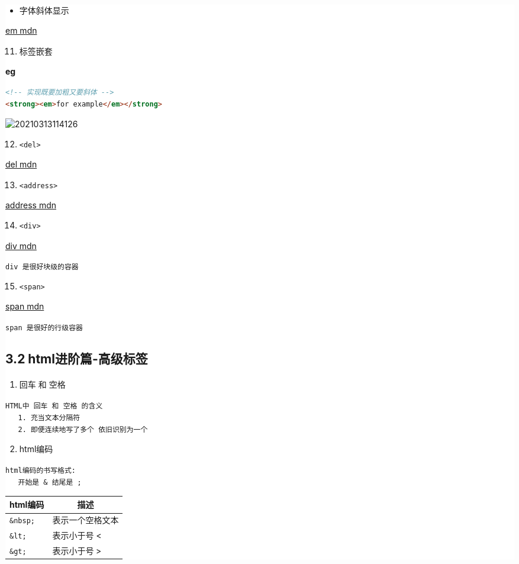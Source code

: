 - 字体斜体显示

[em mdn](https://developer.mozilla.org/en-US/docs/Web/HTML/Element/em)

11. 标签嵌套

**eg**

```html
<!-- 实现既要加粗又要斜体 -->
<strong><em>for example</em></strong>
```

![20210313114126](https://cdn.jsdelivr.net/gh/123taojiale/dahuyou_picture@main/blogs/20210313114126.png)

12. `<del>`

[del mdn](https://developer.mozilla.org/en-US/docs/Web/HTML/Element/del)

13. `<address>`

[address mdn](https://developer.mozilla.org/en-US/docs/Web/HTML/Element/address)

14. `<div>`

[div mdn](https://developer.mozilla.org/en-US/docs/Web/HTML/Element/div)

```
div 是很好块级的容器
```

15. `<span>`

[span mdn](https://developer.mozilla.org/en-US/docs/Web/HTML/Element/span)

```
span 是很好的行级容器
```

## 3.2 html进阶篇-高级标签

1. 回车 和 空格

```
HTML中 回车 和 空格 的含义
   1. 充当文本分隔符
   2. 即便连续地写了多个 依旧识别为一个
```

2. html编码

```
html编码的书写格式:
   开始是 & 结尾是 ;
```

| html编码 | 描述             |
| -------- | ---------------- |
| `&nbsp;` | 表示一个空格文本 |
| `&lt;`   | 表示小于号 <     |
| `&gt;`   | 表示小于号 >     |
